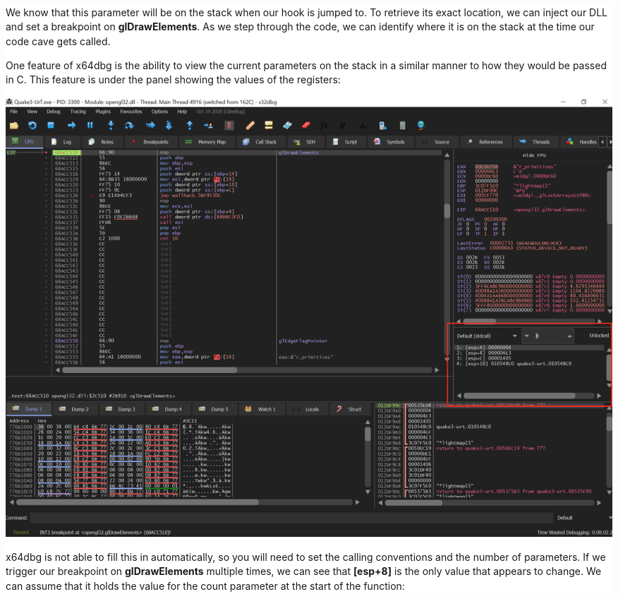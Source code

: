 We know that this parameter will be on the stack when our hook is jumped
to. To retrieve its exact location, we can inject our DLL and set a
breakpoint on **glDrawElements**. As we step through the
code, we can identify where it is on the stack at the time our code cave
gets called.

One feature of x64dbg is the ability to view the current parameters on the
stack in a similar manner to how they would be passed in C. This feature
is under the panel showing the values of the registers:

![Stack Parameters](/assets/images/5/3/urbanterror10.png)

x64dbg is not able to fill this in automatically, so you will need to set
the calling conventions and the number of parameters. If we trigger our
breakpoint on **glDrawElements** multiple times, we can see
that **[esp+8]** is the only value that appears to change. We
can assume that it holds the value for the count parameter at the start of
the function:
